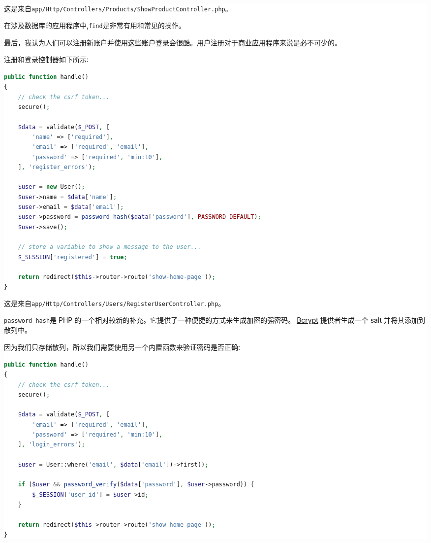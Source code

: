 这是来自`app/Http/Controllers/Products/ShowProductController.php`。

在涉及数据库的应用程序中,`find`是非常有用和常见的操作。

最后，我认为人们可以注册新账户并使用这些账户登录会很酷。用户注册对于商业应用程序来说是必不可少的。

注册和登录控制器如下所示:

```php
public function handle()
{
    // check the csrf token...
    secure();

    $data = validate($_POST, [
        'name' => ['required'],
        'email' => ['required', 'email'],
        'password' => ['required', 'min:10'],
    ], 'register_errors');

    $user = new User();
    $user->name = $data['name'];
    $user->email = $data['email'];
    $user->password = password_hash($data['password'], PASSWORD_DEFAULT);
    $user->save();

    // store a variable to show a message to the user...
    $_SESSION['registered'] = true;

    return redirect($this->router->route('show-home-page'));
}

```

这是来自`app/Http/Controllers/Users/RegisterUserController.php`。

`password_hash`是 PHP 的一个相对较新的补充。它提供了一种便捷的方式来生成加密的强密码。 [Bcrypt](https://en.wikipedia.org/wiki/Bcrypt) 提供者生成一个 salt 并将其添加到散列中。

因为我们只存储散列，所以我们需要使用另一个内置函数来验证密码是否正确:

```php
public function handle()
{
    // check the csrf token...
    secure();

    $data = validate($_POST, [
        'email' => ['required', 'email'],
        'password' => ['required', 'min:10'],
    ], 'login_errors');

    $user = User::where('email', $data['email'])->first();

    if ($user && password_verify($data['password'], $user->password)) {
        $_SESSION['user_id'] = $user->id;
    }

    return redirect($this->router->route('show-home-page'));
}

```
